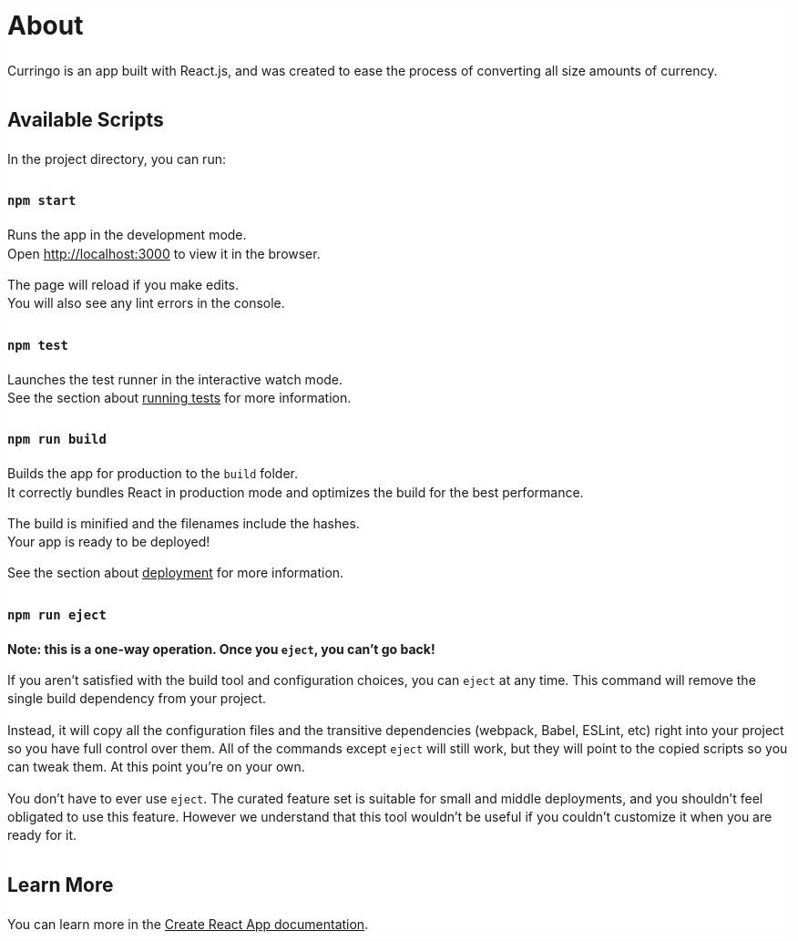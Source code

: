 # About
Curringo is an app built with React.js, and was created to ease the process of converting all size amounts of currency.

## Available Scripts

In the project directory, you can run:

### `npm start`

Runs the app in the development mode.\
Open [http://localhost:3000](http://localhost:3000) to view it in the browser.

The page will reload if you make edits.\
You will also see any lint errors in the console.

### `npm test`

Launches the test runner in the interactive watch mode.\
See the section about [running tests](https://facebook.github.io/create-react-app/docs/running-tests) for more information.

### `npm run build`

Builds the app for production to the `build` folder.\
It correctly bundles React in production mode and optimizes the build for the best performance.

The build is minified and the filenames include the hashes.\
Your app is ready to be deployed!

See the section about [deployment](https://facebook.github.io/create-react-app/docs/deployment) for more information.

### `npm run eject`

**Note: this is a one-way operation. Once you `eject`, you can’t go back!**

If you aren’t satisfied with the build tool and configuration choices, you can `eject` at any time. This command will remove the single build dependency from your project.

Instead, it will copy all the configuration files and the transitive dependencies (webpack, Babel, ESLint, etc) right into your project so you have full control over them. All of the commands except `eject` will still work, but they will point to the copied scripts so you can tweak them. At this point you’re on your own.

You don’t have to ever use `eject`. The curated feature set is suitable for small and middle deployments, and you shouldn’t feel obligated to use this feature. However we understand that this tool wouldn’t be useful if you couldn’t customize it when you are ready for it.

## Learn More

You can learn more in the [Create React App documentation](https://facebook.github.io/create-react-app/docs/getting-started).
